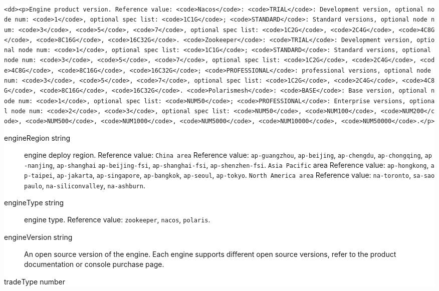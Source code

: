     <dd><p>Engine product version. Reference value: <code>Nacos</code>: <code>TRIAL</code>: Development version, optional node num: <code>1</code>, optional spec list: <code>1C1G</code>; <code>STANDARD</code>: Standard versions, optional node num: <code>3</code>, <code>5</code>, <code>7</code>, optional spec list: <code>1C2G</code>, <code>2C4G</code>, <code>4C8G</code>, <code>8C16G</code>, <code>16C32G</code>. <code>Zookeeper</code>: <code>TRIAL</code>: Development version, optional node num: <code>1</code>, optional spec list: <code>1C1G</code>; <code>STANDARD</code>: Standard versions, optional node num: <code>3</code>, <code>5</code>, <code>7</code>, optional spec list: <code>1C2G</code>, <code>2C4G</code>, <code>4C8G</code>, <code>8C16G</code>, <code>16C32G</code>; <code>PROFESSIONAL</code>: professional versions, optional node num: <code>3</code>, <code>5</code>, <code>7</code>, optional spec list: <code>1C2G</code>, <code>2C4G</code>, <code>4C8G</code>, <code>8C16G</code>, <code>16C32G</code>. <code>Polarismesh</code>: <code>BASE</code>: Base version, optional node num: <code>1</code>, optional spec list: <code>NUM50</code>; <code>PROFESSIONAL</code>: Enterprise versions, optional node num: <code>2</code>, <code>3</code>, optional spec list: <code>NUM50</code>, <code>NUM100</code>, <code>NUM200</code>, <code>NUM500</code>, <code>NUM1000</code>, <code>NUM5000</code>, <code>NUM10000</code>, <code>NUM50000</code>.</p>
</dd><dt class="property-required"
            title="Required">
        <span id="engineregion_nodejs">
<a data-swiftype-name="resource-property" data-swiftype-type="text" href="#engineregion_nodejs" style="color: inherit; text-decoration: inherit;">engine<wbr>Region</a>
</span>
        <span class="property-indicator"></span>
        <span class="property-type">string</span>
    </dt>
    <dd><p>engine deploy region. Reference value: <code>China area</code> Reference value: <code>ap-guangzhou</code>, <code>ap-beijing</code>, <code>ap-chengdu</code>, <code>ap-chongqing</code>, <code>ap-nanjing</code>, <code>ap-shanghai</code> <code>ap-beijing-fsi</code>, <code>ap-shanghai-fsi</code>, <code>ap-shenzhen-fsi</code>. <code>Asia Pacific</code> area Reference value: <code>ap-hongkong</code>, <code>ap-taipei</code>, <code>ap-jakarta</code>, <code>ap-singapore</code>, <code>ap-bangkok</code>, <code>ap-seoul</code>, <code>ap-tokyo</code>. <code>North America area</code> Reference value: <code>na-toronto</code>, <code>sa-saopaulo</code>, <code>na-siliconvalley</code>, <code>na-ashburn</code>.</p>
</dd><dt class="property-required"
            title="Required">
        <span id="enginetype_nodejs">
<a data-swiftype-name="resource-property" data-swiftype-type="text" href="#enginetype_nodejs" style="color: inherit; text-decoration: inherit;">engine<wbr>Type</a>
</span>
        <span class="property-indicator"></span>
        <span class="property-type">string</span>
    </dt>
    <dd><p>engine type. Reference value: <code>zookeeper</code>, <code>nacos</code>, <code>polaris</code>.</p>
</dd><dt class="property-required"
            title="Required">
        <span id="engineversion_nodejs">
<a data-swiftype-name="resource-property" data-swiftype-type="text" href="#engineversion_nodejs" style="color: inherit; text-decoration: inherit;">engine<wbr>Version</a>
</span>
        <span class="property-indicator"></span>
        <span class="property-type">string</span>
    </dt>
    <dd><p>An open source version of the engine. Each engine supports different open source versions, refer to the product documentation or console purchase page.</p>
</dd><dt class="property-required"
            title="Required">
        <span id="tradetype_nodejs">
<a data-swiftype-name="resource-property" data-swiftype-type="text" href="#tradetype_nodejs" style="color: inherit; text-decoration: inherit;">trade<wbr>Type</a>
</span>
        <span class="property-indicator"></span>
        <span class="property-type">number</span>
    </dt>